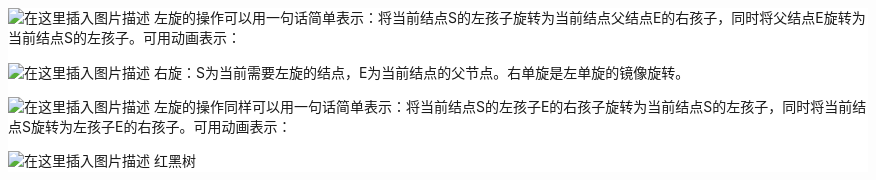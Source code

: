 ![在这里插入图片描述](assets\watermark,type_ZmFuZ3poZW5naGVpdGk,shadow_10,text_aHR0cHM6Ly9ibG9nLmNzZG4ubmV0L2JlZXdvcmtzaG9w,size_16,color_FFFFFF,t_709)
左旋的操作可以用一句话简单表示：将当前结点S的左孩子旋转为当前结点父结点E的右孩子，同时将父结点E旋转为当前结点S的左孩子。可用动画表示：

![在这里插入图片描述](assets\20200526101513982.gif)
右旋：S为当前需要左旋的结点，E为当前结点的父节点。右单旋是左单旋的镜像旋转。

![在这里插入图片描述](assets\watermark,type_ZmFuZ3poZW5naGVpdGk,shadow_10,text_aHR0cHM6Ly9ibG9nLmNzZG4ubmV0L2JlZXdvcmtzaG9w,size_16,color_FFFFFF,t_7010)
左旋的操作同样可以用一句话简单表示：将当前结点S的左孩子E的右孩子旋转为当前结点S的左孩子，同时将当前结点S旋转为左孩子E的右孩子。可用动画表示：

![在这里插入图片描述](assets\20200526101547284.gif)
红黑树
